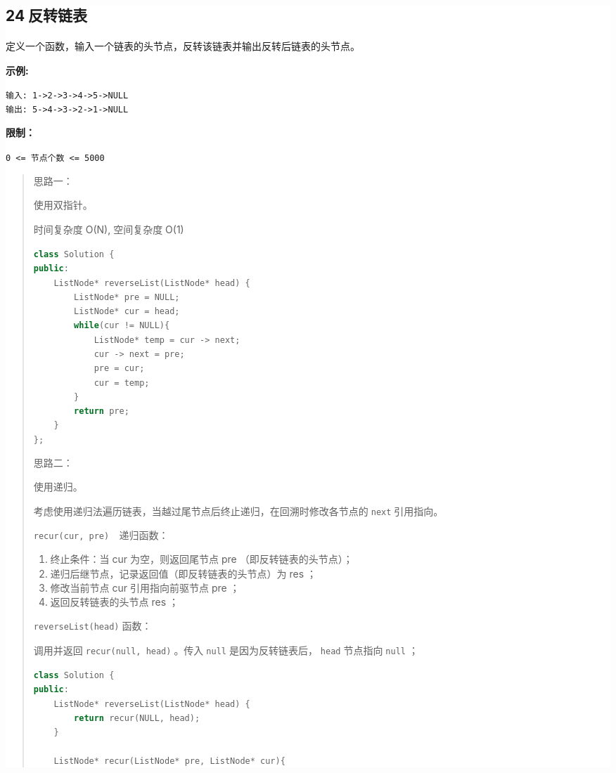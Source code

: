 

## 24 反转链表

定义一个函数，输入一个链表的头节点，反转该链表并输出反转后链表的头节点。

**示例:**

```
输入: 1->2->3->4->5->NULL
输出: 5->4->3->2->1->NULL
```

**限制：**

```
0 <= 节点个数 <= 5000
```

> 思路一：
>
> 使用双指针。
>
> 时间复杂度 O(N), 空间复杂度 O(1)
>
> ```C++
> class Solution {
> public:
>     ListNode* reverseList(ListNode* head) {
>         ListNode* pre = NULL;
>         ListNode* cur = head;
>         while(cur != NULL){
>             ListNode* temp = cur -> next;
>             cur -> next = pre;
>             pre = cur;
>             cur = temp;
>         }
>         return pre;
>     }
> };
> ```
>
> 思路二：
>
> 使用递归。
>
> 考虑使用递归法遍历链表，当越过尾节点后终止递归，在回溯时修改各节点的 `next` 引用指向。
>
> `recur(cur, pre)  `递归函数：
>
> 1. 终止条件：当 cur 为空，则返回尾节点 pre （即反转链表的头节点）；
> 2. 递归后继节点，记录返回值（即反转链表的头节点）为 res ；
> 3. 修改当前节点 cur 引用指向前驱节点 pre ；
> 4. 返回反转链表的头节点 res ；
>
> `reverseList(head)`  函数：
>
> 调用并返回 `recur(null, head)` 。传入 `null` 是因为反转链表后， `head` 节点指向 `null` ；
>
> ```C++
> class Solution {
> public:
>     ListNode* reverseList(ListNode* head) {
>         return recur(NULL, head);
>     }
> 
>     ListNode* recur(ListNode* pre, ListNode* cur){